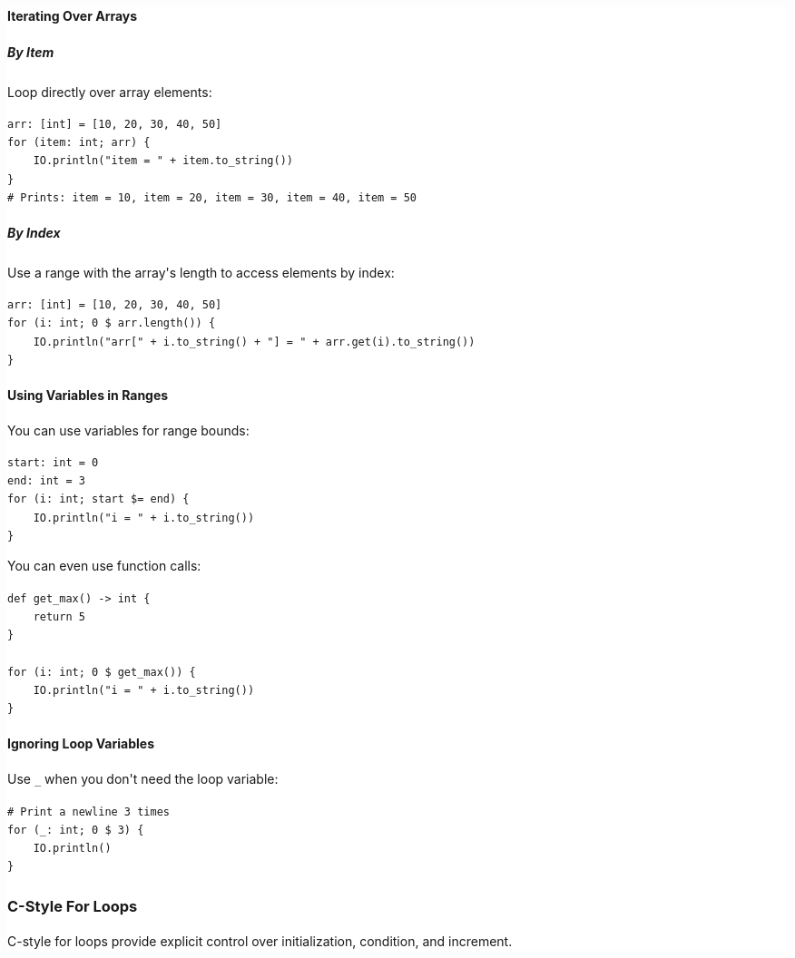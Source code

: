 #### Iterating Over Arrays

##### By Item
Loop directly over array elements:
```tjlang
arr: [int] = [10, 20, 30, 40, 50]
for (item: int; arr) {
    IO.println("item = " + item.to_string())
}
# Prints: item = 10, item = 20, item = 30, item = 40, item = 50
```

##### By Index
Use a range with the array's length to access elements by index:
```tjlang
arr: [int] = [10, 20, 30, 40, 50]
for (i: int; 0 $ arr.length()) {
    IO.println("arr[" + i.to_string() + "] = " + arr.get(i).to_string())
}
```

#### Using Variables in Ranges
You can use variables for range bounds:
```tjlang
start: int = 0
end: int = 3
for (i: int; start $= end) {
    IO.println("i = " + i.to_string())
}
```

You can even use function calls:
```tjlang
def get_max() -> int {
    return 5
}

for (i: int; 0 $ get_max()) {
    IO.println("i = " + i.to_string())
}
```

#### Ignoring Loop Variables
Use `_` when you don't need the loop variable:
```tjlang
# Print a newline 3 times
for (_: int; 0 $ 3) {
    IO.println()
}
```

### C-Style For Loops

C-style for loops provide explicit control over initialization, condition, and increment.
